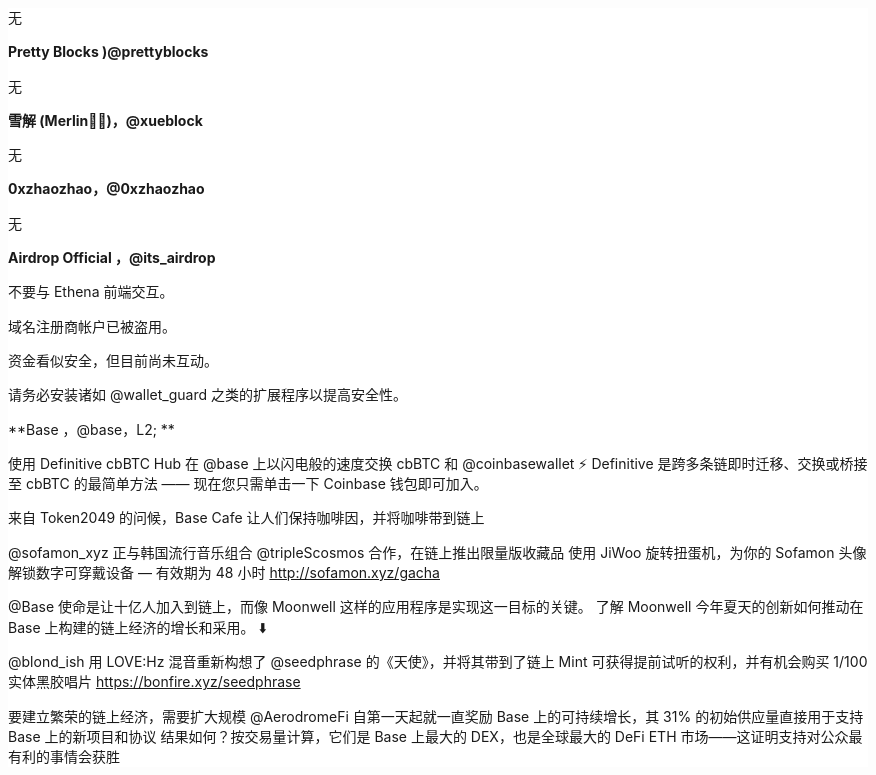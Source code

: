 无

**Pretty Blocks )@prettyblocks**

无

**雪解 (Merlin🔮🧙)，@xueblock**

无

**0xzhaozhao，@0xzhaozhao**

无

**Airdrop Official ，@its_airdrop**

不要与 Ethena 前端交互。

域名注册商帐户已被盗用。

资金看似安全，但目前尚未互动。

请务必安装诸如
@wallet_guard
之类的扩展程序以提高安全性。

**Base ，@base，L2; **

使用 Definitive cbBTC Hub 在
@base
上以闪电般的速度交换 cbBTC 和
@coinbasewallet
 ⚡
Definitive 是跨多条链即时迁移、交换或桥接至 cbBTC 的最简单方法 —— 现在您只需单击一下 Coinbase 钱包即可加入。

来自 Token2049 的问候，Base Cafe 让人们保持咖啡因，并将咖啡带到链上

@sofamon_xyz
正与韩国流行音乐组合
@tripleScosmos
合作，在链上推出限量版收藏品
使用 JiWoo 旋转扭蛋机，为你的 Sofamon 头像解锁数字可穿戴设备 — 有效期为 48 小时
http://sofamon.xyz/gacha

 
@Base
使命是让十亿人加入到链上，而像 Moonwell 这样的应用程序是实现这一目标的关键。
了解 Moonwell 今年夏天的创新如何推动在 Base 上构建的链上经济的增长和采用。 ⬇️


@blond_ish
用 LOVE:Hz 混音重新构想了
@seedphrase
的《天使》，并将其带到了链上
Mint 可获得提前试听的权利，并有机会购买 1/100 实体黑胶唱片
https://bonfire.xyz/seedphrase

要建立繁荣的链上经济，需要扩大规模
@AerodromeFi
自第一天起就一直奖励 Base 上的可持续增长，其 31% 的初始供应量直接用于支持 Base 上的新项目和协议
结果如何？按交易量计算，它们是 Base 上最大的 DEX，也是全球最大的 DeFi ETH 市场——这证明支持对公众最有利的事情会获胜
